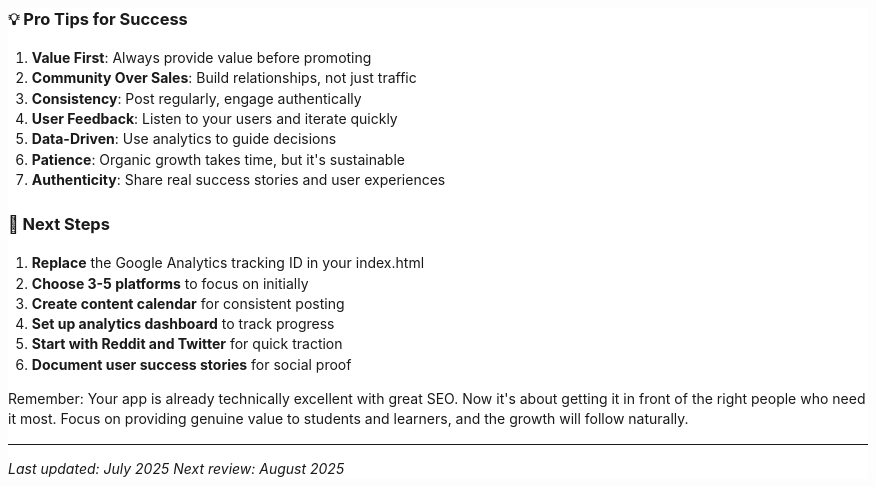 ### 💡 Pro Tips for Success

1. **Value First**: Always provide value before promoting
2. **Community Over Sales**: Build relationships, not just traffic
3. **Consistency**: Post regularly, engage authentically
4. **User Feedback**: Listen to your users and iterate quickly
5. **Data-Driven**: Use analytics to guide decisions
6. **Patience**: Organic growth takes time, but it's sustainable
7. **Authenticity**: Share real success stories and user experiences

### 🎯 Next Steps

1. **Replace** the Google Analytics tracking ID in your index.html
2. **Choose 3-5 platforms** to focus on initially
3. **Create content calendar** for consistent posting
4. **Set up analytics dashboard** to track progress
5. **Start with Reddit and Twitter** for quick traction
6. **Document user success stories** for social proof

Remember: Your app is already technically excellent with great SEO. Now it's about getting it in front of the right people who need it most. Focus on providing genuine value to students and learners, and the growth will follow naturally.

---

*Last updated: July 2025*
*Next review: August 2025*